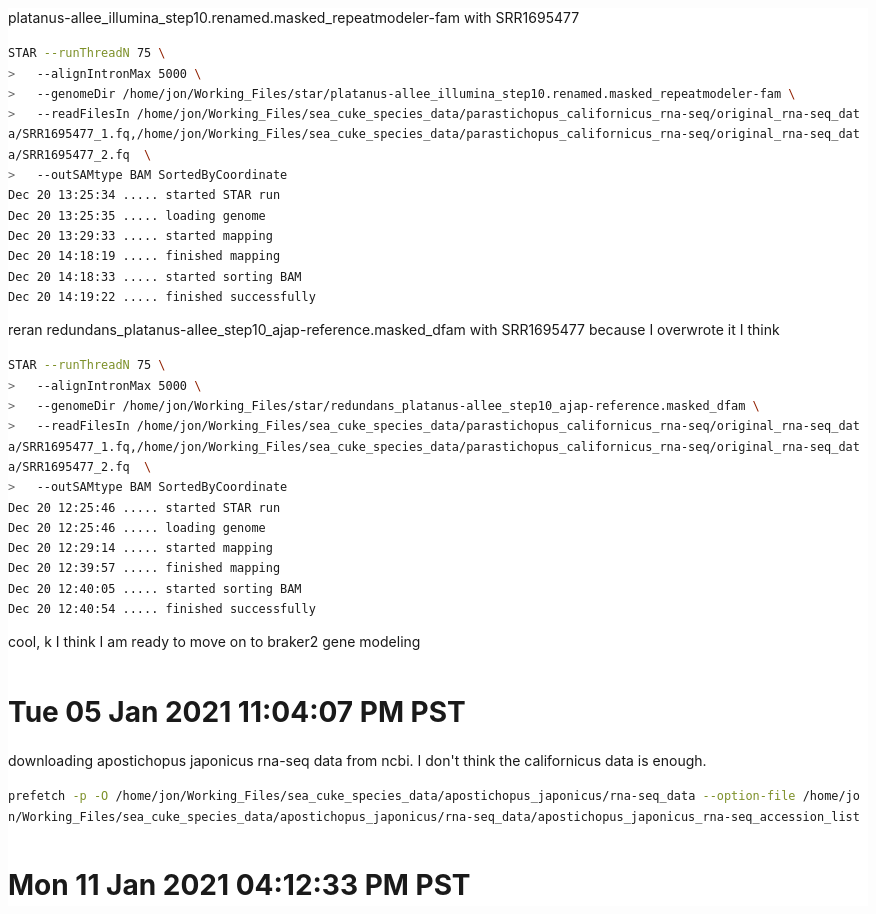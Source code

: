 platanus-allee_illumina_step10.renamed.masked_repeatmodeler-fam with SRR1695477
```bash
STAR --runThreadN 75 \
>   --alignIntronMax 5000 \
>   --genomeDir /home/jon/Working_Files/star/platanus-allee_illumina_step10.renamed.masked_repeatmodeler-fam \
>   --readFilesIn /home/jon/Working_Files/sea_cuke_species_data/parastichopus_californicus_rna-seq/original_rna-seq_data/SRR1695477_1.fq,/home/jon/Working_Files/sea_cuke_species_data/parastichopus_californicus_rna-seq/original_rna-seq_data/SRR1695477_2.fq  \
>   --outSAMtype BAM SortedByCoordinate 
Dec 20 13:25:34 ..... started STAR run
Dec 20 13:25:35 ..... loading genome
Dec 20 13:29:33 ..... started mapping
Dec 20 14:18:19 ..... finished mapping
Dec 20 14:18:33 ..... started sorting BAM
Dec 20 14:19:22 ..... finished successfully
```

reran redundans_platanus-allee_step10_ajap-reference.masked_dfam with SRR1695477 because I overwrote it I think
```bash
STAR --runThreadN 75 \
>   --alignIntronMax 5000 \
>   --genomeDir /home/jon/Working_Files/star/redundans_platanus-allee_step10_ajap-reference.masked_dfam \
>   --readFilesIn /home/jon/Working_Files/sea_cuke_species_data/parastichopus_californicus_rna-seq/original_rna-seq_data/SRR1695477_1.fq,/home/jon/Working_Files/sea_cuke_species_data/parastichopus_californicus_rna-seq/original_rna-seq_data/SRR1695477_2.fq  \
>   --outSAMtype BAM SortedByCoordinate 
Dec 20 12:25:46 ..... started STAR run
Dec 20 12:25:46 ..... loading genome
Dec 20 12:29:14 ..... started mapping
Dec 20 12:39:57 ..... finished mapping
Dec 20 12:40:05 ..... started sorting BAM
Dec 20 12:40:54 ..... finished successfully
```

cool, k I think I am ready to move on to braker2 gene modeling

# Tue 05 Jan 2021 11:04:07 PM PST

downloading apostichopus japonicus rna-seq data from ncbi. I don't think the californicus data is enough. 

```bash
prefetch -p -O /home/jon/Working_Files/sea_cuke_species_data/apostichopus_japonicus/rna-seq_data --option-file /home/jon/Working_Files/sea_cuke_species_data/apostichopus_japonicus/rna-seq_data/apostichopus_japonicus_rna-seq_accession_list
```

# Mon 11 Jan 2021 04:12:33 PM PST
